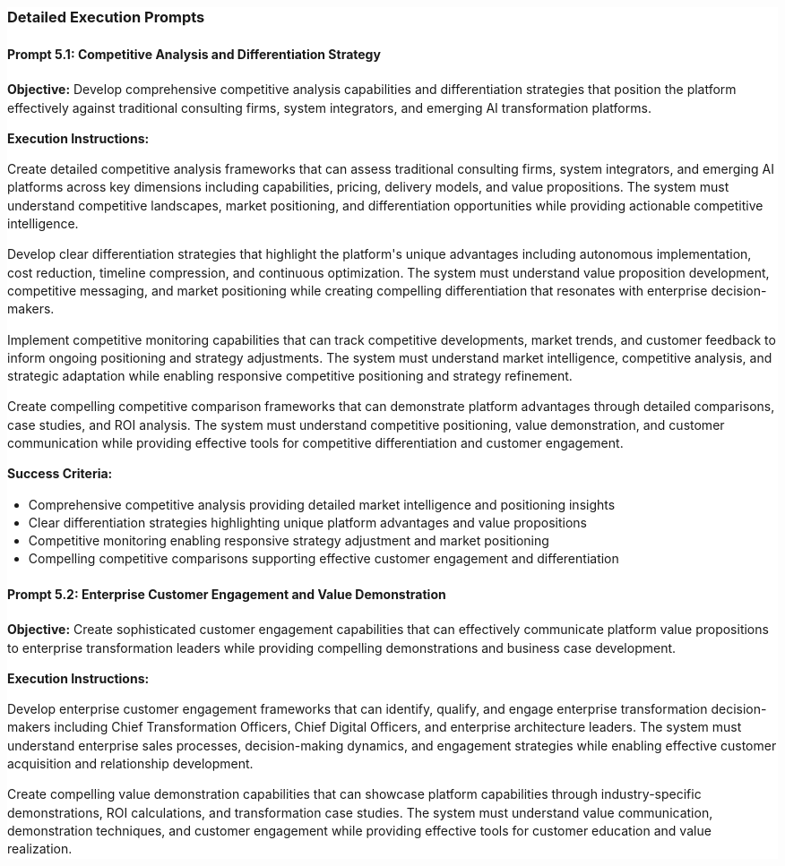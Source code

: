 ### Detailed Execution Prompts

#### Prompt 5.1: Competitive Analysis and Differentiation Strategy

**Objective:** Develop comprehensive competitive analysis capabilities and differentiation strategies that position the platform effectively against traditional consulting firms, system integrators, and emerging AI transformation platforms.

**Execution Instructions:**

Create detailed competitive analysis frameworks that can assess traditional consulting firms, system integrators, and emerging AI platforms across key dimensions including capabilities, pricing, delivery models, and value propositions. The system must understand competitive landscapes, market positioning, and differentiation opportunities while providing actionable competitive intelligence.

Develop clear differentiation strategies that highlight the platform's unique advantages including autonomous implementation, cost reduction, timeline compression, and continuous optimization. The system must understand value proposition development, competitive messaging, and market positioning while creating compelling differentiation that resonates with enterprise decision-makers.

Implement competitive monitoring capabilities that can track competitive developments, market trends, and customer feedback to inform ongoing positioning and strategy adjustments. The system must understand market intelligence, competitive analysis, and strategic adaptation while enabling responsive competitive positioning and strategy refinement.

Create compelling competitive comparison frameworks that can demonstrate platform advantages through detailed comparisons, case studies, and ROI analysis. The system must understand competitive positioning, value demonstration, and customer communication while providing effective tools for competitive differentiation and customer engagement.

**Success Criteria:**
- Comprehensive competitive analysis providing detailed market intelligence and positioning insights
- Clear differentiation strategies highlighting unique platform advantages and value propositions
- Competitive monitoring enabling responsive strategy adjustment and market positioning
- Compelling competitive comparisons supporting effective customer engagement and differentiation

#### Prompt 5.2: Enterprise Customer Engagement and Value Demonstration

**Objective:** Create sophisticated customer engagement capabilities that can effectively communicate platform value propositions to enterprise transformation leaders while providing compelling demonstrations and business case development.

**Execution Instructions:**

Develop enterprise customer engagement frameworks that can identify, qualify, and engage enterprise transformation decision-makers including Chief Transformation Officers, Chief Digital Officers, and enterprise architecture leaders. The system must understand enterprise sales processes, decision-making dynamics, and engagement strategies while enabling effective customer acquisition and relationship development.

Create compelling value demonstration capabilities that can showcase platform capabilities through industry-specific demonstrations, ROI calculations, and transformation case studies. The system must understand value communication, demonstration techniques, and customer engagement while providing effective tools for customer education and value realization.
